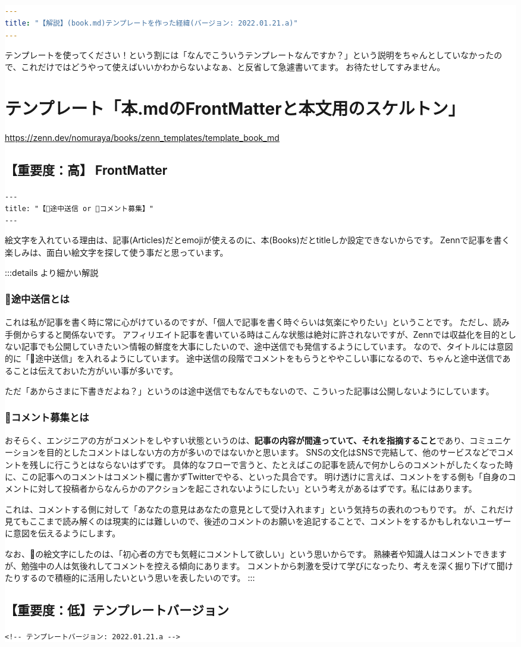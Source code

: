 ```yaml
---
title: "【解説】(book.md)テンプレートを作った経緯(バージョン: 2022.01.21.a)"
---
```

テンプレートを使ってください！という割には「なんでこういうテンプレートなんですか？」という説明をちゃんとしていなかったので、これだけではどうやって使えばいいかわからないよなぁ、と反省して急遽書いてます。
お待たせしてすみません。

# テンプレート「本.mdのFrontMatterと本文用のスケルトン」
https://zenn.dev/nomuraya/books/zenn_templates/template_book_md

## 【重要度：高】 FrontMatter

```
---
title: "【📝途中送信 or 🔰コメント募集】"
---
```

絵文字を入れている理由は、記事(Articles)だとemojiが使えるのに、本(Books)だとtitleしか設定できないからです。
Zennで記事を書く楽しみは、面白い絵文字を探して使う事だと思っています。

:::details より細かい解説
### 📝途中送信とは
これは私が記事を書く時に常に心がけているのですが、「個人で記事を書く時ぐらいは気楽にやりたい」ということです。
ただし、読み手側からすると関係ないです。
アフィリエイト記事を書いている時はこんな状態は絶対に許されないですが、Zennでは収益化を目的としない記事でも公開していきたい＞情報の鮮度を大事にしたいので、途中送信でも発信するようにしています。
なので、タイトルには意図的に「📝途中送信」を入れるようにしています。
途中送信の段階でコメントをもらうとややこしい事になるので、ちゃんと途中送信であることは伝えておいた方がいい事が多いです。

ただ「あからさまに下書きだよね？」というのは途中送信でもなんでもないので、こういった記事は公開しないようにしています。

### 🔰コメント募集とは
おそらく、エンジニアの方がコメントをしやすい状態というのは、**記事の内容が間違っていて、それを指摘すること**であり、コミュニケーションを目的としたコメントはしない方の方が多いのではないかと思います。
SNSの文化はSNSで完結して、他のサービスなどでコメントを残しに行こうとはならないはずです。
具体的なフローで言うと、たとえばこの記事を読んで何かしらのコメントがしたくなった時に、この記事へのコメントはコメント欄に書かずTwitterでやる、といった具合です。
明け透けに言えば、コメントをする側も「自身のコメントに対して投稿者からなんらかのアクションを起こされないようにしたい」という考えがあるはずです。私にはあります。

これは、コメントする側に対して「あなたの意見はあなたの意見として受け入れます」という気持ちの表れのつもりです。
が、これだけ見てもここまで読み解くのは現実的には難しいので、後述のコメントのお願いを追記することで、コメントをするかもしれないユーザーに意図を伝えるようにします。

なお、🔰の絵文字にしたのは、「初心者の方でも気軽にコメントして欲しい」という思いからです。
熟練者や知識人はコメントできますが、勉強中の人は気後れしてコメントを控える傾向にあります。
コメントから刺激を受けて学びになったり、考えを深く掘り下げて聞けたりするので積極的に活用したいという思いを表したいのです。
:::

## 【重要度：低】テンプレートバージョン

```
<!-- テンプレートバージョン: 2022.01.21.a -->
```

